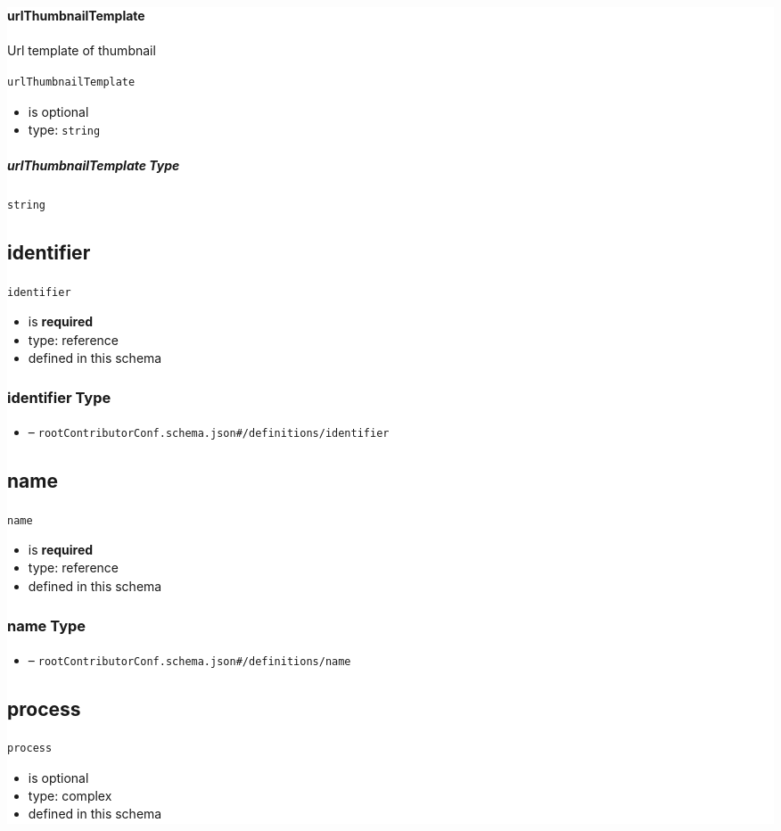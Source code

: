 

#### urlThumbnailTemplate

Url template of thumbnail

`urlThumbnailTemplate`
* is optional
* type: `string`

##### urlThumbnailTemplate Type


`string`











## identifier


`identifier`
* is **required**
* type: reference
* defined in this schema

### identifier Type


* []() – `rootContributorConf.schema.json#/definitions/identifier`





## name


`name`
* is **required**
* type: reference
* defined in this schema

### name Type


* []() – `rootContributorConf.schema.json#/definitions/name`





## process


`process`
* is optional
* type: complex
* defined in this schema
